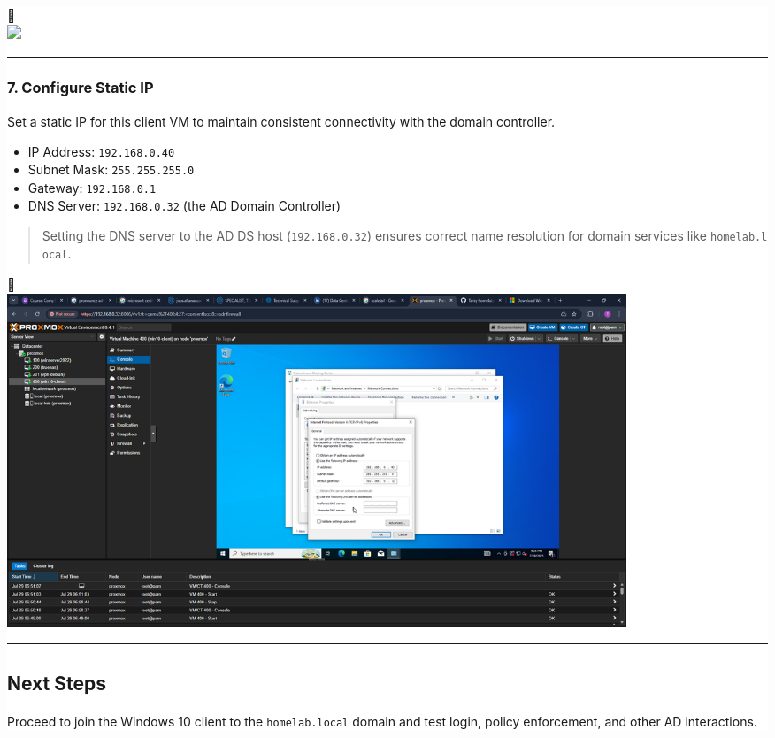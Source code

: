 📸  
<img src="images/06-virtio-driver-installed-network-online.png" width="700"/>

---

### 7. Configure Static IP

Set a static IP for this client VM to maintain consistent connectivity with the domain controller.

- IP Address: `192.168.0.40`
- Subnet Mask: `255.255.255.0`
- Gateway: `192.168.0.1`
- DNS Server: `192.168.0.32` (the AD Domain Controller)

> Setting the DNS server to the AD DS host (`192.168.0.32`) ensures correct name resolution for domain services like `homelab.local`.

📸  
<img src="images/07-Set-Static-IP-192.168.0.40.png" width="700"/>

---

## Next Steps

Proceed to join the Windows 10 client to the `homelab.local` domain and test login, policy enforcement, and other AD interactions.

